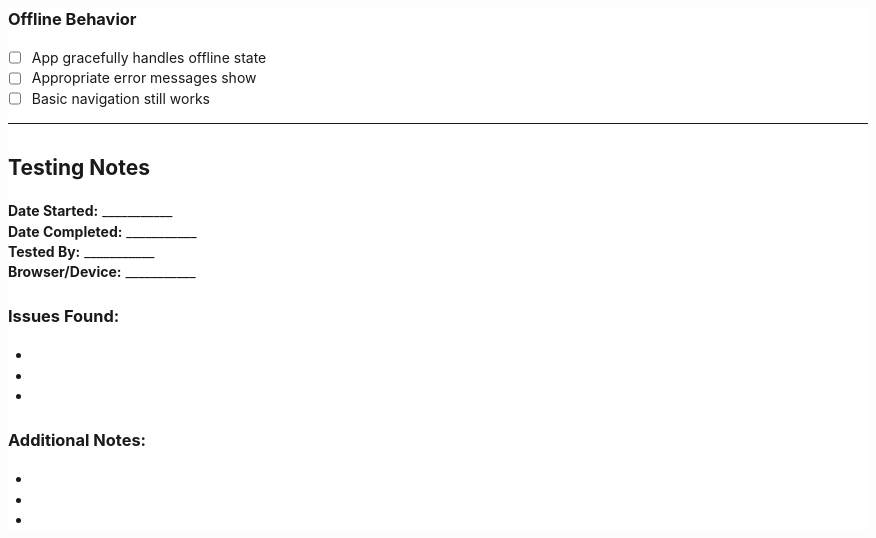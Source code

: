 ### Offline Behavior
- [ ] App gracefully handles offline state
- [ ] Appropriate error messages show
- [ ] Basic navigation still works

---

## Testing Notes

**Date Started:** ___________  
**Date Completed:** ___________  
**Tested By:** ___________  
**Browser/Device:** ___________  

### Issues Found:
- 
- 
- 

### Additional Notes:
- 
- 
- 
